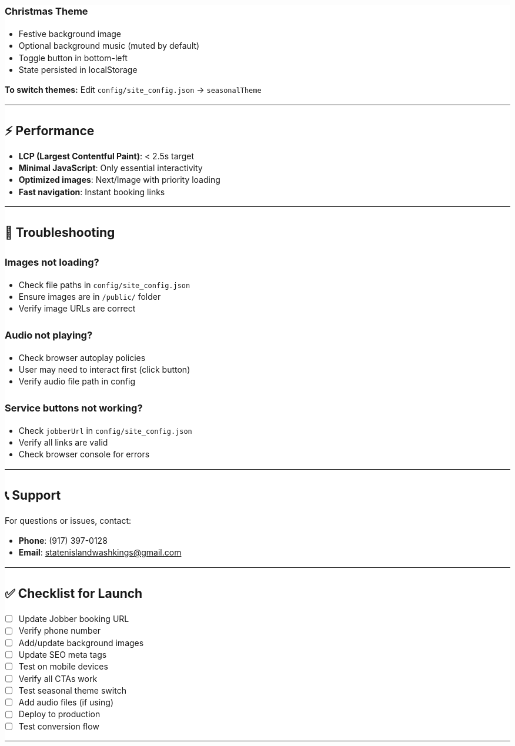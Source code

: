### Christmas Theme
- Festive background image
- Optional background music (muted by default)
- Toggle button in bottom-left
- State persisted in localStorage

**To switch themes:**
Edit `config/site_config.json` → `seasonalTheme`

---

## ⚡ Performance

- **LCP (Largest Contentful Paint)**: < 2.5s target
- **Minimal JavaScript**: Only essential interactivity
- **Optimized images**: Next/Image with priority loading
- **Fast navigation**: Instant booking links

---

## 🐛 Troubleshooting

### Images not loading?
- Check file paths in `config/site_config.json`
- Ensure images are in `/public/` folder
- Verify image URLs are correct

### Audio not playing?
- Check browser autoplay policies
- User may need to interact first (click button)
- Verify audio file path in config

### Service buttons not working?
- Check `jobberUrl` in `config/site_config.json`
- Verify all links are valid
- Check browser console for errors

---

## 📞 Support

For questions or issues, contact:
- **Phone**: (917) 397-0128
- **Email**: statenislandwashkings@gmail.com

---

## ✅ Checklist for Launch

- [ ] Update Jobber booking URL
- [ ] Verify phone number
- [ ] Add/update background images
- [ ] Update SEO meta tags
- [ ] Test on mobile devices
- [ ] Verify all CTAs work
- [ ] Test seasonal theme switch
- [ ] Add audio files (if using)
- [ ] Deploy to production
- [ ] Test conversion flow

---